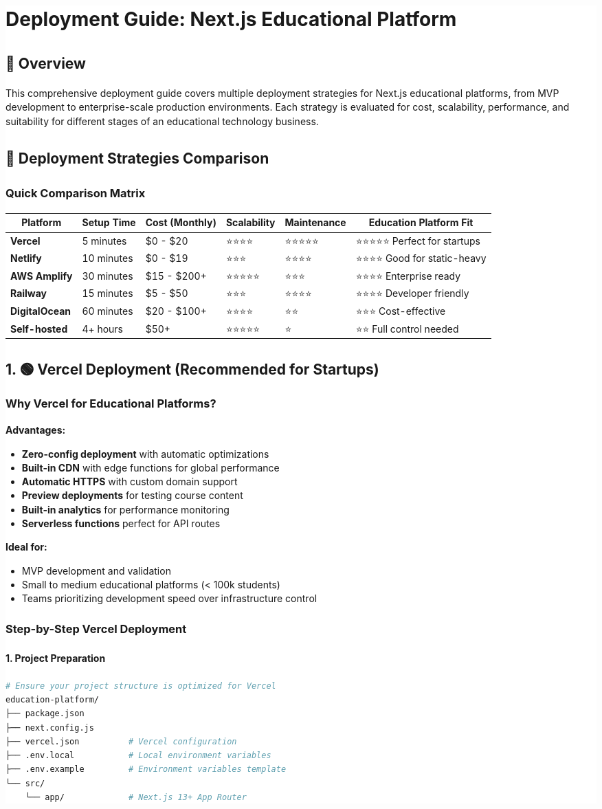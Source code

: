 # Deployment Guide: Next.js Educational Platform

## 🎯 Overview

This comprehensive deployment guide covers multiple deployment strategies for Next.js educational platforms, from MVP development to enterprise-scale production environments. Each strategy is evaluated for cost, scalability, performance, and suitability for different stages of an educational technology business.

## 🚀 Deployment Strategies Comparison

### Quick Comparison Matrix

| Platform | Setup Time | Cost (Monthly) | Scalability | Maintenance | Education Platform Fit |
|----------|------------|----------------|-------------|-------------|----------------------|
| **Vercel** | 5 minutes | $0 - $20 | ⭐⭐⭐⭐ | ⭐⭐⭐⭐⭐ | ⭐⭐⭐⭐⭐ Perfect for startups |
| **Netlify** | 10 minutes | $0 - $19 | ⭐⭐⭐ | ⭐⭐⭐⭐ | ⭐⭐⭐⭐ Good for static-heavy |
| **AWS Amplify** | 30 minutes | $15 - $200+ | ⭐⭐⭐⭐⭐ | ⭐⭐⭐ | ⭐⭐⭐⭐ Enterprise ready |
| **Railway** | 15 minutes | $5 - $50 | ⭐⭐⭐ | ⭐⭐⭐⭐ | ⭐⭐⭐⭐ Developer friendly |
| **DigitalOcean** | 60 minutes | $20 - $100+ | ⭐⭐⭐⭐ | ⭐⭐ | ⭐⭐⭐ Cost-effective |
| **Self-hosted** | 4+ hours | $50+ | ⭐⭐⭐⭐⭐ | ⭐ | ⭐⭐ Full control needed |

## 1. 🟢 Vercel Deployment (Recommended for Startups)

### Why Vercel for Educational Platforms?

**Advantages:**
- **Zero-config deployment** with automatic optimizations
- **Built-in CDN** with edge functions for global performance
- **Automatic HTTPS** with custom domain support
- **Preview deployments** for testing course content
- **Built-in analytics** for performance monitoring
- **Serverless functions** perfect for API routes

**Ideal for:**
- MVP development and validation
- Small to medium educational platforms (< 100k students)
- Teams prioritizing development speed over infrastructure control

### Step-by-Step Vercel Deployment

#### 1. Project Preparation

```bash
# Ensure your project structure is optimized for Vercel
education-platform/
├── package.json
├── next.config.js
├── vercel.json          # Vercel configuration
├── .env.local           # Local environment variables
├── .env.example         # Environment variables template
└── src/
    └── app/             # Next.js 13+ App Router
```
